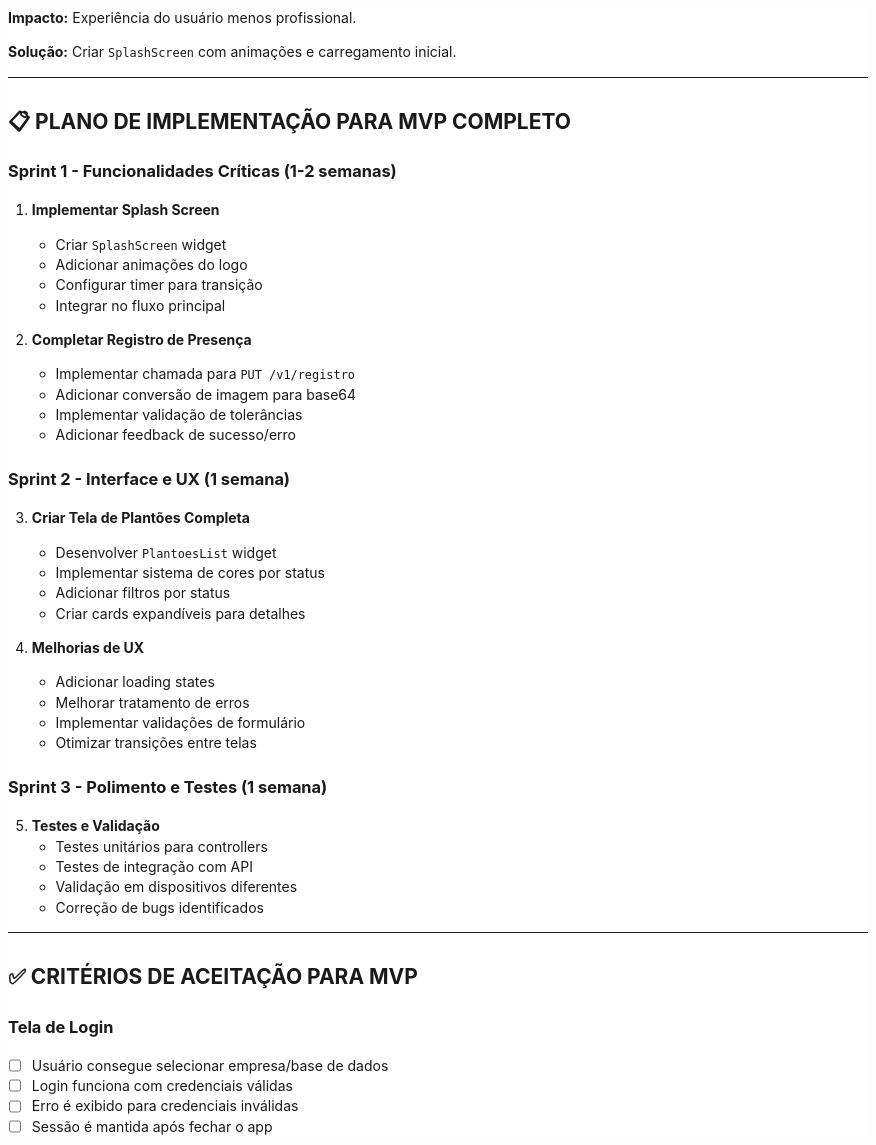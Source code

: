 **Impacto:** Experiência do usuário menos profissional.

**Solução:** Criar `SplashScreen` com animações e carregamento inicial.

---

## 📋 PLANO DE IMPLEMENTAÇÃO PARA MVP COMPLETO

### Sprint 1 - Funcionalidades Críticas (1-2 semanas)
1. **Implementar Splash Screen**
   - Criar `SplashScreen` widget
   - Adicionar animações do logo
   - Configurar timer para transição
   - Integrar no fluxo principal

2. **Completar Registro de Presença**
   - Implementar chamada para `PUT /v1/registro`
   - Adicionar conversão de imagem para base64
   - Implementar validação de tolerâncias
   - Adicionar feedback de sucesso/erro

### Sprint 2 - Interface e UX (1 semana)
3. **Criar Tela de Plantões Completa**
   - Desenvolver `PlantoesList` widget
   - Implementar sistema de cores por status
   - Adicionar filtros por status
   - Criar cards expandíveis para detalhes

4. **Melhorias de UX**
   - Adicionar loading states
   - Melhorar tratamento de erros
   - Implementar validações de formulário
   - Otimizar transições entre telas

### Sprint 3 - Polimento e Testes (1 semana)
5. **Testes e Validação**
   - Testes unitários para controllers
   - Testes de integração com API
   - Validação em dispositivos diferentes
   - Correção de bugs identificados

---

## ✅ CRITÉRIOS DE ACEITAÇÃO PARA MVP

### Tela de Login
- [ ] Usuário consegue selecionar empresa/base de dados
- [ ] Login funciona com credenciais válidas
- [ ] Erro é exibido para credenciais inválidas
- [ ] Sessão é mantida após fechar o app
